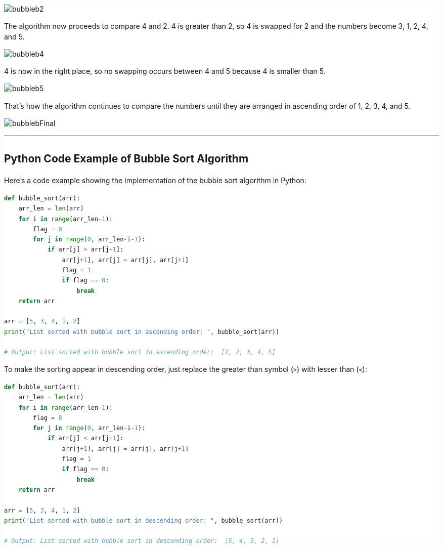 ![bubbleb2](https://freecodecamp.org/news/content/images/2022/09/bubbleb2.png)

The algorithm now proceeds to compare 4 and 2. 4 is greater than 2, so 4 is swapped for 2 and the numbers become 3, 1, 2, 4, and 5.

![bubbleb4](https://freecodecamp.org/news/content/images/2022/09/bubbleb4.png)

4 is now in the right place, so no swapping occurs between 4 and 5 because 4 is smaller than 5.

![bubbleb5](https://freecodecamp.org/news/content/images/2022/09/bubbleb5.png)

That’s how the algorithm continues to compare the numbers until they are arranged in ascending order of 1, 2, 3, 4, and 5.

![bubblebFinal](https://freecodecamp.org/news/content/images/2022/09/bubblebFinal.png)

---

## Python Code Example of Bubble Sort Algorithm

Here’s a code example showing the implementation of the bubble sort algorithm in Python:

```py
def bubble_sort(arr):
    arr_len = len(arr)
    for i in range(arr_len-1):
        flag = 0
        for j in range(0, arr_len-i-1):
            if arr[j] > arr[j+1]:
                arr[j+1], arr[j] = arr[j], arr[j+1]
                flag = 1
                if flag == 0:
                    break
    return arr

arr = [5, 3, 4, 1, 2]
print("List sorted with bubble sort in ascending order: ", bubble_sort(arr))

# Output: List sorted with bubble sort in ascending order:  [1, 2, 3, 4, 5]
```

To make the sorting appear in descending order, just replace the greater than symbol (`>`) with lesser than (`<`):

```py
def bubble_sort(arr):
    arr_len = len(arr)
    for i in range(arr_len-1):
        flag = 0
        for j in range(0, arr_len-i-1):
            if arr[j] < arr[j+1]:
                arr[j+1], arr[j] = arr[j], arr[j+1]
                flag = 1
                if flag == 0:
                    break
    return arr

arr = [5, 3, 4, 1, 2]
print("List sorted with bubble sort in descending order: ", bubble_sort(arr))

# Output: List sorted with bubble sort in descending order:  [5, 4, 3, 2, 1]
```
